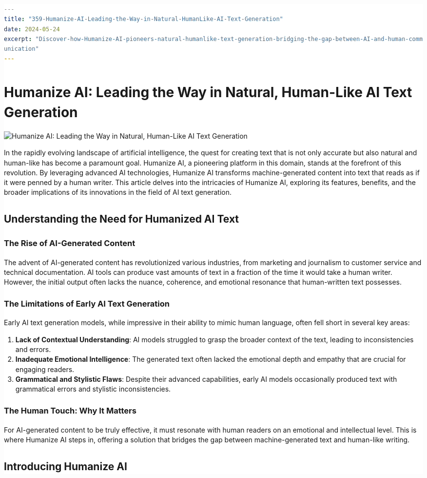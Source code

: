 ```yaml
---
title: "359-Humanize-AI-Leading-the-Way-in-Natural-HumanLike-AI-Text-Generation"
date: 2024-05-24
excerpt: "Discover-how-Humanize-AI-pioneers-natural-humanlike-text-generation-bridging-the-gap-between-AI-and-human-communication"
---
```


# Humanize AI: Leading the Way in Natural, Human-Like AI Text Generation

![Humanize AI: Leading the Way in Natural, Human-Like AI Text Generation](/images/08.jpeg)


In the rapidly evolving landscape of artificial intelligence, the quest for creating text that is not only accurate but also natural and human-like has become a paramount goal. Humanize AI, a pioneering platform in this domain, stands at the forefront of this revolution. By leveraging advanced AI technologies, Humanize AI transforms machine-generated content into text that reads as if it were penned by a human writer. This article delves into the intricacies of Humanize AI, exploring its features, benefits, and the broader implications of its innovations in the field of AI text generation.

## Understanding the Need for Humanized AI Text

### The Rise of AI-Generated Content

The advent of AI-generated content has revolutionized various industries, from marketing and journalism to customer service and technical documentation. AI tools can produce vast amounts of text in a fraction of the time it would take a human writer. However, the initial output often lacks the nuance, coherence, and emotional resonance that human-written text possesses.

### The Limitations of Early AI Text Generation

Early AI text generation models, while impressive in their ability to mimic human language, often fell short in several key areas:

1. **Lack of Contextual Understanding**: AI models struggled to grasp the broader context of the text, leading to inconsistencies and errors.
2. **Inadequate Emotional Intelligence**: The generated text often lacked the emotional depth and empathy that are crucial for engaging readers.
3. **Grammatical and Stylistic Flaws**: Despite their advanced capabilities, early AI models occasionally produced text with grammatical errors and stylistic inconsistencies.

### The Human Touch: Why It Matters

For AI-generated content to be truly effective, it must resonate with human readers on an emotional and intellectual level. This is where Humanize AI steps in, offering a solution that bridges the gap between machine-generated text and human-like writing.

## Introducing Humanize AI
